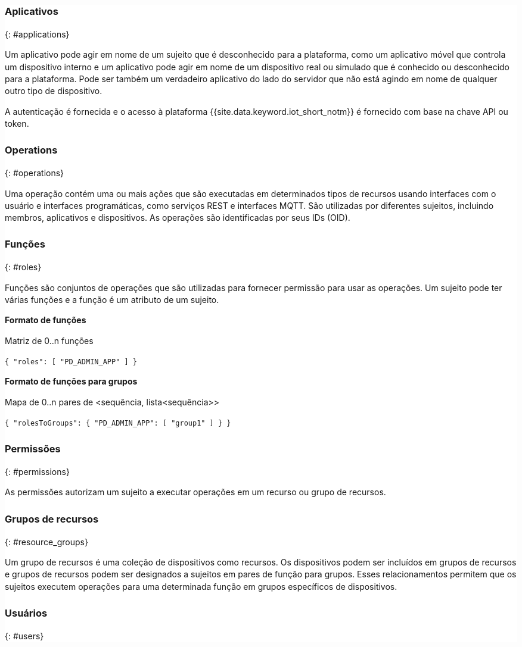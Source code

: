 ### Aplicativos
{: #applications}

Um aplicativo pode agir em nome de um sujeito que é desconhecido para a plataforma,
como um aplicativo móvel que controla um dispositivo interno e um aplicativo pode agir
em nome de um dispositivo real ou simulado que é conhecido ou desconhecido para a
plataforma. Pode ser também um verdadeiro aplicativo do lado do servidor que não está
agindo em nome de qualquer outro tipo de dispositivo.

A autenticação é fornecida e o acesso à plataforma {{site.data.keyword.iot_short_notm}} é fornecido com base na chave API ou token.

### Operations
{: #operations}

Uma operação contém uma ou mais ações que são executadas em determinados tipos de
recursos usando interfaces com o usuário e interfaces programáticas, como serviços REST e
interfaces MQTT. São utilizadas por diferentes sujeitos, incluindo membros, aplicativos e
dispositivos. As operações são identificadas por seus IDs (OID).

### Funções
{: #roles}

Funções são conjuntos de operações que são utilizadas para fornecer permissão para
usar as operações. Um sujeito pode ter várias funções e a função é um atributo de um
sujeito.

**Formato de funções**

Matriz de 0..n funções

    { "roles": [ "PD_ADMIN_APP" ] }

**Formato de funções para grupos**

Mapa de 0..n pares de <sequência, lista<sequência>>

    { "rolesToGroups": { "PD_ADMIN_APP": [ "group1" ] } }

### Permissões
{: #permissions}

As permissões autorizam um sujeito a executar operações em um recurso ou grupo de
recursos.

### Grupos de recursos
{: #resource_groups}

Um grupo de recursos é uma coleção de dispositivos como recursos. Os dispositivos
podem ser incluídos em grupos de recursos e grupos de recursos podem ser designados a
sujeitos em pares de função para grupos. Esses relacionamentos permitem que os
sujeitos executem operações para uma determinada função em grupos específicos de dispositivos.

### Usuários
{: #users}
